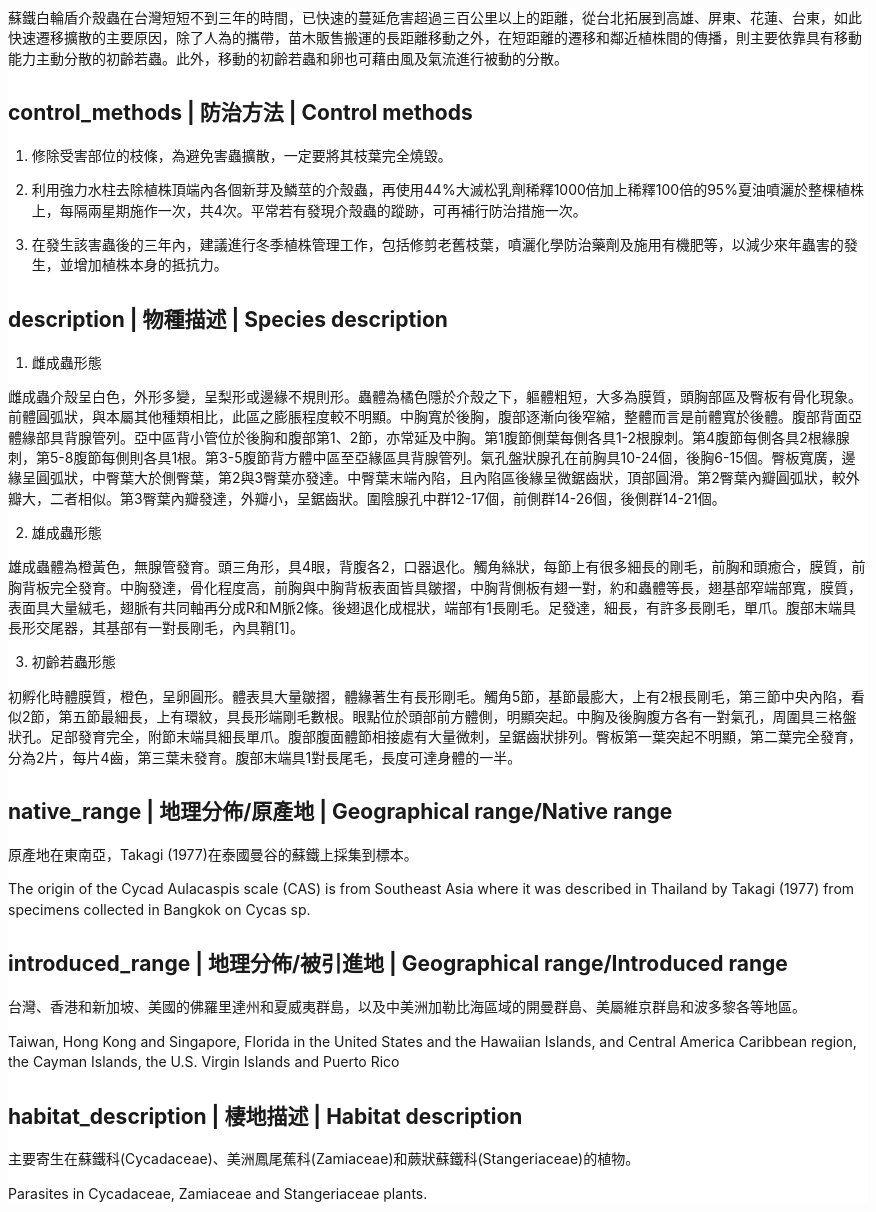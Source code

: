 蘇鐵白輪盾介殼蟲在台灣短短不到三年的時間，已快速的蔓延危害超過三百公里以上的距離，從台北拓展到高雄、屏東、花蓮、台東，如此快速遷移擴散的主要原因，除了人為的攜帶，苗木販售搬運的長距離移動之外，在短距離的遷移和鄰近植株間的傳播，則主要依靠具有移動能力主動分散的初齡若蟲。此外，移動的初齡若蟲和卵也可藉由風及氣流進行被動的分散。


## control_methods | 防治方法 | Control methods
1.	修除受害部位的枝條，為避免害蟲擴散，一定要將其枝葉完全燒毀。

2.	利用強力水柱去除植株頂端內各個新芽及鱗莖的介殼蟲，再使用44%大滅松乳劑稀釋1000倍加上稀釋100倍的95%夏油噴灑於整棵植株上，每隔兩星期施作一次，共4次。平常若有發現介殼蟲的蹤跡，可再補行防治措施一次。

3.	在發生該害蟲後的三年內，建議進行冬季植株管理工作，包括修剪老舊枝葉，噴灑化學防治藥劑及施用有機肥等，以減少來年蟲害的發生，並增加植株本身的抵抗力。


## description | 物種描述 | Species description
1.	雌成蟲形態

雌成蟲介殼呈白色，外形多變，呈梨形或邊緣不規則形。蟲體為橘色隱於介殼之下，軀體粗短，大多為膜質，頭胸部區及臀板有骨化現象。前體圓弧狀，與本屬其他種類相比，此區之膨脹程度較不明顯。中胸寬於後胸，腹部逐漸向後窄縮，整體而言是前體寬於後體。腹部背面亞體緣部具背腺管列。亞中區背小管位於後胸和腹部第1、2節，亦常延及中胸。第1腹節側葉每側各具1-2根腺刺。第4腹節每側各具2根緣腺刺，第5-8腹節每側則各具1根。第3-5腹節背方體中區至亞緣區具背腺管列。氣孔盤狀腺孔在前胸具10-24個，後胸6-15個。臀板寬廣，邊緣呈圓弧狀，中臀葉大於側臀葉，第2與3臀葉亦發達。中臀葉末端內陷，且內陷區後緣呈微鋸齒狀，頂部圓滑。第2臀葉內瓣圓弧狀，較外瓣大，二者相似。第3臀葉內瓣發達，外瓣小，呈鋸齒狀。圍陰腺孔中群12-17個，前側群14-26個，後側群14-21個。

2.	雄成蟲形態

雄成蟲體為橙黃色，無腺管發育。頭三角形，具4眼，背腹各2，口器退化。觸角絲狀，每節上有很多細長的剛毛，前胸和頭癒合，膜質，前胸背板完全發育。中胸發達，骨化程度高，前胸與中胸背板表面皆具皺摺，中胸背側板有翅一對，約和蟲體等長，翅基部窄端部寬，膜質，表面具大量絨毛，翅脈有共同軸再分成R和M脈2條。後翅退化成棍狀，端部有1長剛毛。足發達，細長，有許多長剛毛，單爪。腹部末端具長形交尾器，其基部有一對長剛毛，內具鞘[1]。

3.	初齡若蟲形態

初孵化時體膜質，橙色，呈卵圓形。體表具大量皺摺，體緣著生有長形剛毛。觸角5節，基節最膨大，上有2根長剛毛，第三節中央內陷，看似2節，第五節最細長，上有環紋，具長形端剛毛數根。眼點位於頭部前方體側，明顯突起。中胸及後胸腹方各有一對氣孔，周圍具三格盤狀孔。足部發育完全，附節末端具細長單爪。腹部腹面體節相接處有大量微刺，呈鋸齒狀排列。臀板第一葉突起不明顯，第二葉完全發育，分為2片，每片4齒，第三葉未發育。腹部末端具1對長尾毛，長度可達身體的一半。


## native_range | 地理分佈/原產地 | Geographical range/Native range
原產地在東南亞，Takagi (1977)在泰國曼谷的蘇鐵上採集到標本。

The origin of the Cycad Aulacaspis scale (CAS) is from Southeast Asia where it was described in Thailand by Takagi (1977) from specimens collected in Bangkok on Cycas sp.


## introduced_range | 地理分佈/被引進地 | Geographical range/Introduced range
台灣、香港和新加坡、美國的佛羅里達州和夏威夷群島，以及中美洲加勒比海區域的開曼群島、美屬維京群島和波多黎各等地區。

Taiwan, Hong Kong and Singapore, Florida in the United States and the Hawaiian Islands, and Central America Caribbean region, the Cayman Islands, the U.S. Virgin Islands and Puerto Rico


## habitat_description | 棲地描述 | Habitat description
主要寄生在蘇鐵科(Cycadaceae)、美洲鳳尾蕉科(Zamiaceae)和蕨狀蘇鐵科(Stangeriaceae)的植物。

Parasites in Cycadaceae, Zamiaceae and Stangeriaceae plants.
